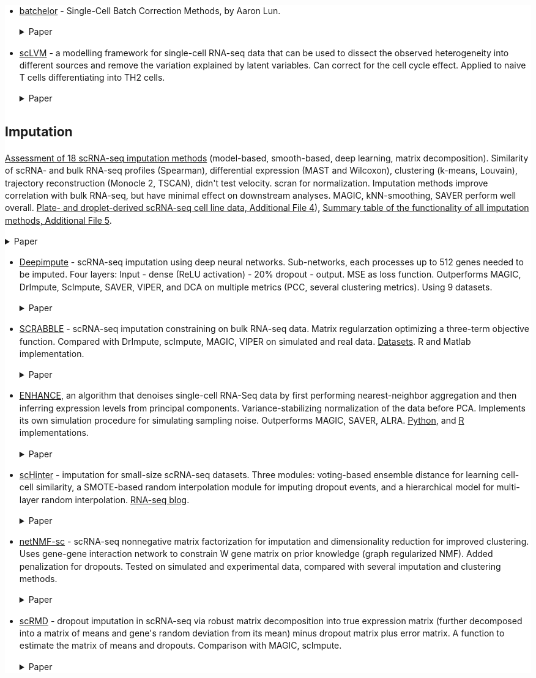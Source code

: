 - [batchelor](https://bioconductor.org/packages/batchelor/) - Single-Cell Batch Correction Methods, by Aaron Lun. <details><summary>Paper</summary></details>

- [scLVM](https://github.com/PMBio/scLVM) - a modelling framework for single-cell RNA-seq data that can be used to dissect the observed heterogeneity into different sources and remove the variation explained by latent variables. Can correct for the cell cycle effect. Applied to naive T cells differentiating into TH2 cells. <details><summary>Paper</summary></details>

## Imputation

[Assessment of 18 scRNA-seq imputation methods](https://github.com/Winnie09/imputationBenchmark) (model-based, smooth-based, deep learning, matrix decomposition). Similarity of scRNA- and bulk RNA-seq profiles (Spearman), differential expression (MAST and Wilcoxon), clustering (k-means, Louvain), trajectory reconstruction (Monocle 2, TSCAN), didn't test velocity. scran for normalization. Imputation methods improve correlation with bulk RNA-seq, but have minimal effect on downstream analyses. MAGIC, kNN-smoothing, SAVER perform well overall. [Plate- and droplet-derived scRNA-seq cell line data, Additional File 4](https://static-content.springer.com/esm/art%3A10.1186%2Fs13059-020-02132-x/MediaObjects/13059_2020_2132_MOESM4_ESM.xlsx)), [Summary table of the functionality of all imputation methods, Additional File 5](https://static-content.springer.com/esm/art%3A10.1186%2Fs13059-020-02132-x/MediaObjects/13059_2020_2132_MOESM4_ESM.xlsx). <details><summary>Paper</summary></details>

- [Deepimpute](https://github.com/lanagarmire/DeepImpute) - scRNA-seq imputation using deep neural networks. Sub-networks, each processes up to 512 genes needed to be imputed. Four layers: Input - dense (ReLU activation) - 20% dropout - output. MSE as loss function. Outperforms MAGIC, DrImpute, ScImpute, SAVER, VIPER, and DCA on multiple metrics (PCC, several clustering metrics). Using 9 datasets. <details><summary>Paper</summary></details>

- [SCRABBLE](https://github.com/tanlabcode/SCRABBLE) - scRNA-seq imputation constraining on bulk RNA-seq data. Matrix regularzation optimizing a three-term objective function. Compared with DrImpute, scImpute, MAGIC, VIPER on simulated and real data. [Datasets](https://github.com/tanlabcode/SCRABBLE_PAPER). R and Matlab implementation. <details><summary>Paper</summary></details>

- [ENHANCE](https://github.com/yanailab/enhance-R), an algorithm that denoises single-cell RNA-Seq data by first performing nearest-neighbor aggregation and then inferring expression levels from principal components. Variance-stabilizing normalization of the data before PCA. Implements its own simulation procedure for simulating sampling noise. Outperforms MAGIC, SAVER, ALRA. [Python](https://github.com/yanailab/enhance), and [R](https://github.com/yanailab/enhance-R) implementations. <details><summary>Paper</summary></details>

- [scHinter](https://github.com/BMILAB/scHinter) - imputation for small-size scRNA-seq datasets. Three modules: voting-based ensemble distance for learning cell-cell similarity, a SMOTE-based random interpolation module for imputing dropout events, and a hierarchical model for multi-layer random interpolation. [RNA-seq blog](https://www.rna-seqblog.com/schinter-imputing-dropout-events-for-single-cell-rna-seq-data-with-limited-sample-size/). <details><summary>Paper</summary></details>

- [netNMF-sc](https://github.com/raphael-group/netNMF-sc) - scRNA-seq nonnegative matrix factorization for imputation and dimensionality reduction for improved clustering. Uses gene-gene interaction network to constrain W gene matrix on prior knowledge (graph regularized NMF). Added penalization for dropouts. Tested on simulated and experimental data, compared with several imputation and clustering methods. <details><summary>Paper</summary></details>

- [scRMD](https://github.com/ChongC1990/scRMD) - dropout imputation in scRNA-seq via robust matrix decomposition into true expression matrix (further decomposed into a matrix of means and gene's random deviation from its mean) minus dropout matrix plus error matrix. A function to estimate the matrix of means and dropouts. Comparison with MAGIC, scImpute. <details><summary>Paper</summary></details>
